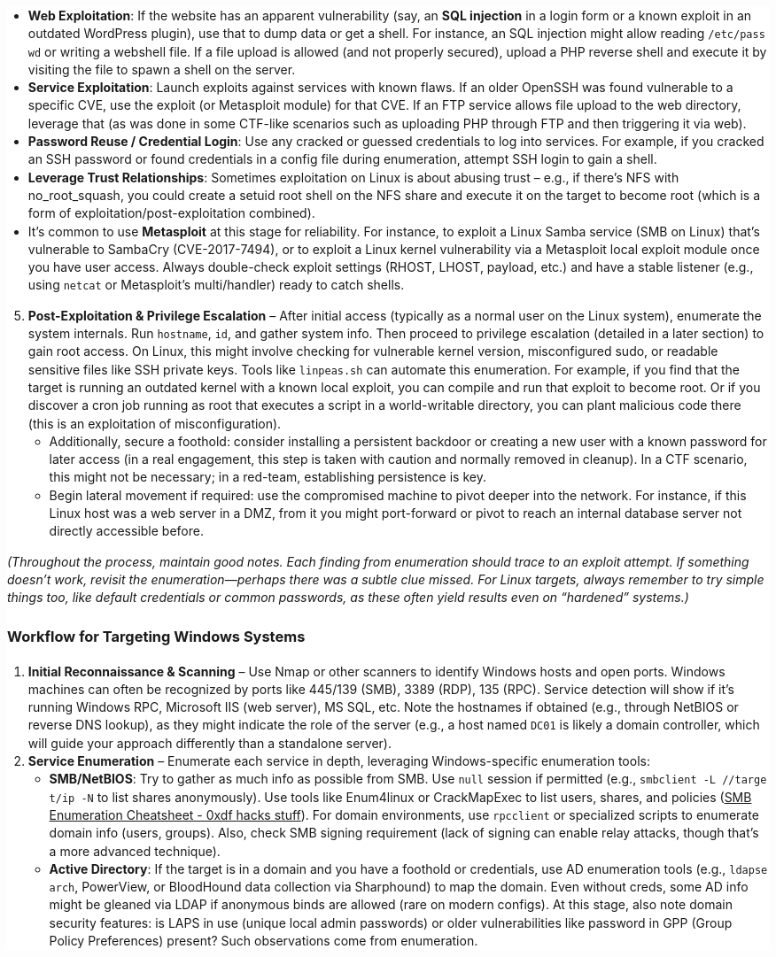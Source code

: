    - **Web Exploitation**: If the website has an apparent vulnerability (say, an **SQL injection** in a login form or a known exploit in an outdated WordPress plugin), use that to dump data or get a shell. For instance, an SQL injection might allow reading `/etc/passwd` or writing a webshell file. If a file upload is allowed (and not properly secured), upload a PHP reverse shell and execute it by visiting the file to spawn a shell on the server.
   - **Service Exploitation**: Launch exploits against services with known flaws. If an older OpenSSH was found vulnerable to a specific CVE, use the exploit (or Metasploit module) for that CVE. If an FTP service allows file upload to the web directory, leverage that (as was done in some CTF-like scenarios such as uploading PHP through FTP and then triggering it via web).
   - **Password Reuse / Credential Login**: Use any cracked or guessed credentials to log into services. For example, if you cracked an SSH password or found credentials in a config file during enumeration, attempt SSH login to gain a shell.
   - **Leverage Trust Relationships**: Sometimes exploitation on Linux is about abusing trust – e.g., if there’s NFS with no_root_squash, you could create a setuid root shell on the NFS share and execute it on the target to become root (which is a form of exploitation/post-exploitation combined).
   - It’s common to use **Metasploit** at this stage for reliability. For instance, to exploit a Linux Samba service (SMB on Linux) that’s vulnerable to SambaCry (CVE-2017-7494), or to exploit a Linux kernel vulnerability via a Metasploit local exploit module once you have user access. Always double-check exploit settings (RHOST, LHOST, payload, etc.) and have a stable listener (e.g., using `netcat` or Metasploit’s multi/handler) ready to catch shells.
5. **Post-Exploitation & Privilege Escalation** – After initial access (typically as a normal user on the Linux system), enumerate the system internals. Run `hostname`, `id`, and gather system info. Then proceed to privilege escalation (detailed in a later section) to gain root access. On Linux, this might involve checking for vulnerable kernel version, misconfigured sudo, or readable sensitive files like SSH private keys. Tools like `linpeas.sh` can automate this enumeration. For example, if you find that the target is running an outdated kernel with a known local exploit, you can compile and run that exploit to become root. Or if you discover a cron job running as root that executes a script in a world-writable directory, you can plant malicious code there (this is an exploitation of misconfiguration).
   - Additionally, secure a foothold: consider installing a persistent backdoor or creating a new user with a known password for later access (in a real engagement, this step is taken with caution and normally removed in cleanup). In a CTF scenario, this might not be necessary; in a red-team, establishing persistence is key.
   - Begin lateral movement if required: use the compromised machine to pivot deeper into the network. For instance, if this Linux host was a web server in a DMZ, from it you might port-forward or pivot to reach an internal database server not directly accessible before.

*(Throughout the process, maintain good notes. Each finding from enumeration should trace to an exploit attempt. If something doesn’t work, revisit the enumeration—perhaps there was a subtle clue missed. For Linux targets, always remember to try simple things too, like default credentials or common passwords, as these often yield results even on “hardened” systems.)*

### Workflow for Targeting Windows Systems
1. **Initial Reconnaissance & Scanning** – Use Nmap or other scanners to identify Windows hosts and open ports. Windows machines can often be recognized by ports like 445/139 (SMB), 3389 (RDP), 135 (RPC). Service detection will show if it’s running Windows RPC, Microsoft IIS (web server), MS SQL, etc. Note the hostnames if obtained (e.g., through NetBIOS or reverse DNS lookup), as they might indicate the role of the server (e.g., a host named `DC01` is likely a domain controller, which will guide your approach differently than a standalone server).
2. **Service Enumeration** – Enumerate each service in depth, leveraging Windows-specific enumeration tools:
   - **SMB/NetBIOS**: Try to gather as much info as possible from SMB. Use `null` session if permitted (e.g., `smbclient -L //target/ip -N` to list shares anonymously). Use tools like Enum4linux or CrackMapExec to list users, shares, and policies ([SMB Enumeration Cheatsheet - 0xdf hacks stuff](https://0xdf.gitlab.io/cheatsheets/smb-enum#:~:text=Other%20Tools)). For domain environments, use `rpcclient` or specialized scripts to enumerate domain info (users, groups). Also, check SMB signing requirement (lack of signing can enable relay attacks, though that’s a more advanced technique).
   - **Active Directory**: If the target is in a domain and you have a foothold or credentials, use AD enumeration tools (e.g., `ldapsearch`, PowerView, or BloodHound data collection via Sharphound) to map the domain. Even without creds, some AD info might be gleaned via LDAP if anonymous binds are allowed (rare on modern configs). At this stage, also note domain security features: is LAPS in use (unique local admin passwords) or older vulnerabilities like password in GPP (Group Policy Preferences) present? Such observations come from enumeration.